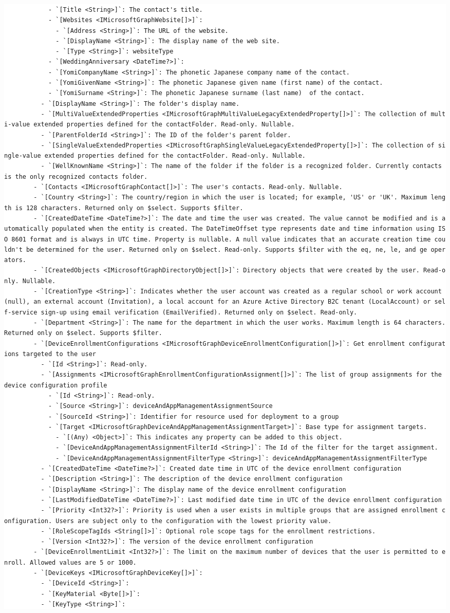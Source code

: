                 - `[Title <String>]`: The contact's title.
                - `[Websites <IMicrosoftGraphWebsite[]>]`: 
                  - `[Address <String>]`: The URL of the website.
                  - `[DisplayName <String>]`: The display name of the web site.
                  - `[Type <String>]`: websiteType
                - `[WeddingAnniversary <DateTime?>]`: 
                - `[YomiCompanyName <String>]`: The phonetic Japanese company name of the contact.
                - `[YomiGivenName <String>]`: The phonetic Japanese given name (first name) of the contact.
                - `[YomiSurname <String>]`: The phonetic Japanese surname (last name)  of the contact.
              - `[DisplayName <String>]`: The folder's display name.
              - `[MultiValueExtendedProperties <IMicrosoftGraphMultiValueLegacyExtendedProperty[]>]`: The collection of multi-value extended properties defined for the contactFolder. Read-only. Nullable.
              - `[ParentFolderId <String>]`: The ID of the folder's parent folder.
              - `[SingleValueExtendedProperties <IMicrosoftGraphSingleValueLegacyExtendedProperty[]>]`: The collection of single-value extended properties defined for the contactFolder. Read-only. Nullable.
              - `[WellKnownName <String>]`: The name of the folder if the folder is a recognized folder. Currently contacts is the only recognized contacts folder.
            - `[Contacts <IMicrosoftGraphContact[]>]`: The user's contacts. Read-only. Nullable.
            - `[Country <String>]`: The country/region in which the user is located; for example, 'US' or 'UK'. Maximum length is 128 characters. Returned only on $select. Supports $filter.
            - `[CreatedDateTime <DateTime?>]`: The date and time the user was created. The value cannot be modified and is automatically populated when the entity is created. The DateTimeOffset type represents date and time information using ISO 8601 format and is always in UTC time. Property is nullable. A null value indicates that an accurate creation time couldn't be determined for the user. Returned only on $select. Read-only. Supports $filter with the eq, ne, le, and ge operators.
            - `[CreatedObjects <IMicrosoftGraphDirectoryObject[]>]`: Directory objects that were created by the user. Read-only. Nullable.
            - `[CreationType <String>]`: Indicates whether the user account was created as a regular school or work account (null), an external account (Invitation), a local account for an Azure Active Directory B2C tenant (LocalAccount) or self-service sign-up using email verification (EmailVerified). Returned only on $select. Read-only.
            - `[Department <String>]`: The name for the department in which the user works. Maximum length is 64 characters.Returned only on $select. Supports $filter.
            - `[DeviceEnrollmentConfigurations <IMicrosoftGraphDeviceEnrollmentConfiguration[]>]`: Get enrollment configurations targeted to the user
              - `[Id <String>]`: Read-only.
              - `[Assignments <IMicrosoftGraphEnrollmentConfigurationAssignment[]>]`: The list of group assignments for the device configuration profile
                - `[Id <String>]`: Read-only.
                - `[Source <String>]`: deviceAndAppManagementAssignmentSource
                - `[SourceId <String>]`: Identifier for resource used for deployment to a group
                - `[Target <IMicrosoftGraphDeviceAndAppManagementAssignmentTarget>]`: Base type for assignment targets.
                  - `[(Any) <Object>]`: This indicates any property can be added to this object.
                  - `[DeviceAndAppManagementAssignmentFilterId <String>]`: The Id of the filter for the target assignment.
                  - `[DeviceAndAppManagementAssignmentFilterType <String>]`: deviceAndAppManagementAssignmentFilterType
              - `[CreatedDateTime <DateTime?>]`: Created date time in UTC of the device enrollment configuration
              - `[Description <String>]`: The description of the device enrollment configuration
              - `[DisplayName <String>]`: The display name of the device enrollment configuration
              - `[LastModifiedDateTime <DateTime?>]`: Last modified date time in UTC of the device enrollment configuration
              - `[Priority <Int32?>]`: Priority is used when a user exists in multiple groups that are assigned enrollment configuration. Users are subject only to the configuration with the lowest priority value.
              - `[RoleScopeTagIds <String[]>]`: Optional role scope tags for the enrollment restrictions.
              - `[Version <Int32?>]`: The version of the device enrollment configuration
            - `[DeviceEnrollmentLimit <Int32?>]`: The limit on the maximum number of devices that the user is permitted to enroll. Allowed values are 5 or 1000.
            - `[DeviceKeys <IMicrosoftGraphDeviceKey[]>]`: 
              - `[DeviceId <String>]`: 
              - `[KeyMaterial <Byte[]>]`: 
              - `[KeyType <String>]`: 